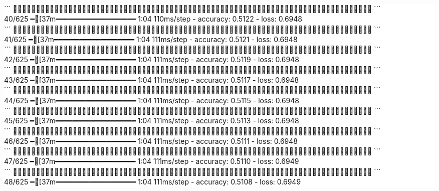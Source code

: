 <div class="k-default-codeblock">
```

```
</div>
  40/625 ━[37m━━━━━━━━━━━━━━━━━━━  1:04 110ms/step - accuracy: 0.5122 - loss: 0.6948

<div class="k-default-codeblock">
```

```
</div>
  41/625 ━[37m━━━━━━━━━━━━━━━━━━━  1:04 111ms/step - accuracy: 0.5121 - loss: 0.6948

<div class="k-default-codeblock">
```

```
</div>
  42/625 ━[37m━━━━━━━━━━━━━━━━━━━  1:04 111ms/step - accuracy: 0.5119 - loss: 0.6948

<div class="k-default-codeblock">
```

```
</div>
  43/625 ━[37m━━━━━━━━━━━━━━━━━━━  1:04 111ms/step - accuracy: 0.5117 - loss: 0.6948

<div class="k-default-codeblock">
```

```
</div>
  44/625 ━[37m━━━━━━━━━━━━━━━━━━━  1:04 111ms/step - accuracy: 0.5115 - loss: 0.6948

<div class="k-default-codeblock">
```

```
</div>
  45/625 ━[37m━━━━━━━━━━━━━━━━━━━  1:04 111ms/step - accuracy: 0.5113 - loss: 0.6948

<div class="k-default-codeblock">
```

```
</div>
  46/625 ━[37m━━━━━━━━━━━━━━━━━━━  1:04 111ms/step - accuracy: 0.5111 - loss: 0.6948

<div class="k-default-codeblock">
```

```
</div>
  47/625 ━[37m━━━━━━━━━━━━━━━━━━━  1:04 111ms/step - accuracy: 0.5110 - loss: 0.6949

<div class="k-default-codeblock">
```

```
</div>
  48/625 ━[37m━━━━━━━━━━━━━━━━━━━  1:04 111ms/step - accuracy: 0.5108 - loss: 0.6949
